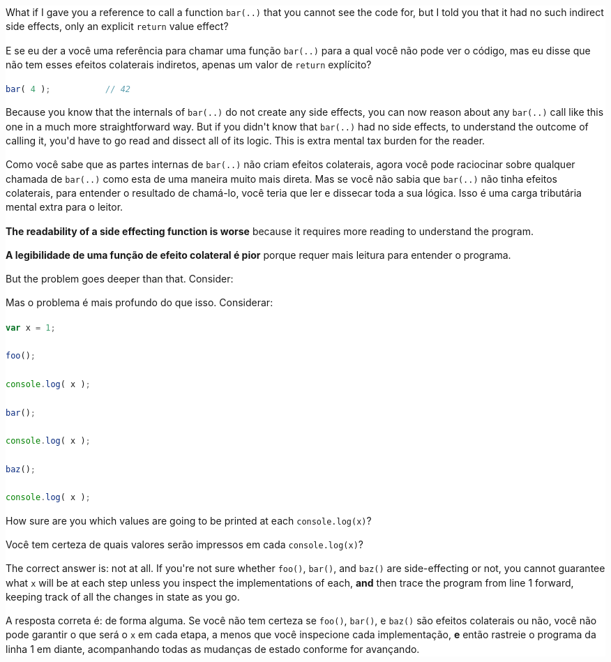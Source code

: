 What if I gave you a reference to call a function `bar(..)` that you cannot see the code for, but I told you that it had no such indirect side effects, only an explicit `return` value effect?

E se eu der a você uma referência para chamar uma função `bar(..)` para a qual você não pode ver o código, mas eu disse que não tem esses efeitos colaterais indiretos, apenas um valor de `return` explícito?

```js
bar( 4 );           // 42
```

Because you know that the internals of `bar(..)` do not create any side effects, you can now reason about any `bar(..)` call like this one in a much more straightforward way. But if you didn't know that `bar(..)` had no side effects, to understand the outcome of calling it, you'd have to go read and dissect all of its logic. This is extra mental tax burden for the reader.

Como você sabe que as partes internas de `bar(..)` não criam efeitos colaterais, agora você pode raciocinar sobre qualquer chamada de `bar(..)` como esta de uma maneira muito mais direta. Mas se você não sabia que `bar(..)` não tinha efeitos colaterais, para entender o resultado de chamá-lo, você teria que ler e dissecar toda a sua lógica. Isso é uma carga tributária mental extra para o leitor.

**The readability of a side effecting function is worse** because it requires more reading to understand the program.

**A legibilidade de uma função de efeito colateral é pior** porque requer mais leitura para entender o programa.

But the problem goes deeper than that. Consider:

Mas o problema é mais profundo do que isso. Considerar:

```js
var x = 1;

foo();

console.log( x );

bar();

console.log( x );

baz();

console.log( x );
```

How sure are you which values are going to be printed at each `console.log(x)`?

Você tem certeza de quais valores serão impressos em cada `console.log(x)`?

The correct answer is: not at all. If you're not sure whether `foo()`, `bar()`, and `baz()` are side-effecting or not, you cannot guarantee what `x` will be at each step unless you inspect the implementations of each, **and** then trace the program from line 1 forward, keeping track of all the changes in state as you go.

A resposta correta é: de forma alguma. Se você não tem certeza se `foo()`, `bar()`, e `baz()` são efeitos colaterais ou não, você não pode garantir o que será o `x` em cada etapa, a menos que você inspecione cada implementação, **e** então rastreie o programa da linha 1 em diante, acompanhando todas as mudanças de estado conforme for avançando.
